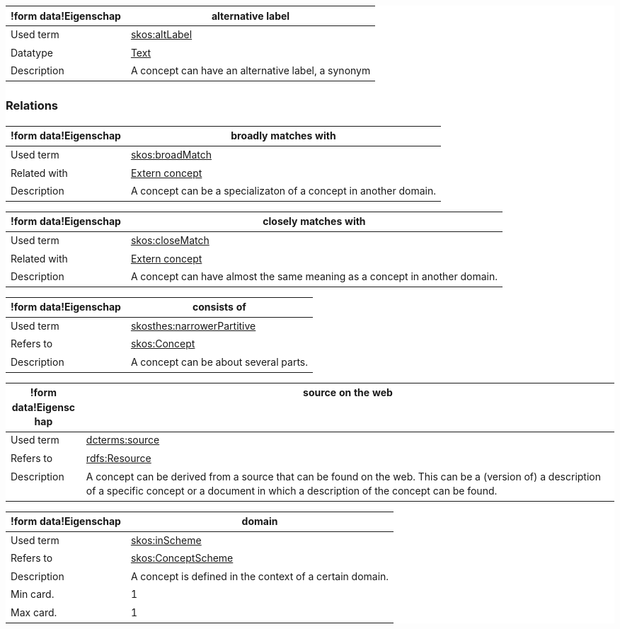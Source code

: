 |!form data!Eigenschap|alternative label
|----------|------
|Used term|[skos:altLabel](http://www.w3.org/2004/02/skos/core#altLabel)
|Datatype|[Text](http://www.w3.org/2001/XMLSchema#string)
|Description|A concept can have an alternative label, a synonym


### Relations

|!form data!Eigenschap|broadly matches with
|----------|------
|Used term|[skos:broadMatch](http://www.w3.org/2004/02/skos/core#broadMatch)
|Related with|[Extern concept](http://bp4mc2.org/profiles/skos-ap-sc#ExternalConcept)
|Description|A concept can be a specializaton of a concept in another domain.

|!form data!Eigenschap|closely matches with
|----------|------
|Used term|[skos:closeMatch](http://www.w3.org/2004/02/skos/core#closeMatch)
|Related with|[Extern concept](http://bp4mc2.org/profiles/skos-ap-sc#ExternalConcept)
|Description|A concept can have almost the same meaning as a concept in another domain.

|!form data!Eigenschap|consists of
|----------|------
|Used term|[skosthes:narrowerPartitive](http://purl.org/iso25964/skos-thes#narrowerPartitive)
|Refers to|[skos:Concept](http://www.w3.org/2004/02/skos/core#Concept)
|Description|A concept can be about several parts.

|!form data!Eigenschap|source on the web
|----------|------
|Used term|[dcterms:source](http://purl.org/dc/terms/source)
|Refers to|[rdfs:Resource](http://www.w3.org/2000/01/rdf-schema#Resource)
|Description|A concept can be derived from a source that can be found on the web. This can be a (version of) a description of a specific concept or a document in which a description of the concept can be found.

|!form data!Eigenschap|domain
|----------|------
|Used term|[skos:inScheme](http://www.w3.org/2004/02/skos/core#inScheme)
|Refers to|[skos:ConceptScheme](http://www.w3.org/2004/02/skos/core#ConceptScheme)
|Description|A concept is defined in the context of a certain domain.
|Min card.|1
|Max card.|1
